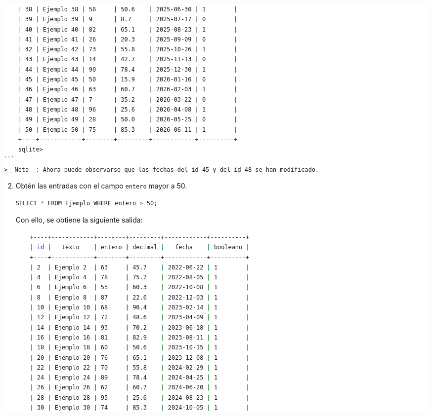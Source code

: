         | 38 | Ejemplo 38 | 58     | 50.6    | 2025-06-30 | 1        |
        | 39 | Ejemplo 39 | 9      | 8.7     | 2025-07-17 | 0        |
        | 40 | Ejemplo 40 | 82     | 65.1    | 2025-08-23 | 1        |
        | 41 | Ejemplo 41 | 26     | 20.3    | 2025-09-09 | 0        |
        | 42 | Ejemplo 42 | 73     | 55.8    | 2025-10-26 | 1        |
        | 43 | Ejemplo 43 | 14     | 42.7    | 2025-11-13 | 0        |
        | 44 | Ejemplo 44 | 90     | 78.4    | 2025-12-30 | 1        |
        | 45 | Ejemplo 45 | 50     | 15.9    | 2026-01-16 | 0        |
        | 46 | Ejemplo 46 | 63     | 60.7    | 2026-02-03 | 1        |
        | 47 | Ejemplo 47 | 7      | 35.2    | 2026-03-22 | 0        |
        | 48 | Ejemplo 48 | 96     | 25.6    | 2026-04-08 | 1        |
        | 49 | Ejemplo 49 | 28     | 50.0    | 2026-05-25 | 0        |
        | 50 | Ejemplo 50 | 75     | 85.3    | 2026-06-11 | 1        |
        +----+------------+--------+---------+------------+----------+
        sqlite>  
    ```    
    >__Nota__: Ahora puede observarse que las fechas del id 45 y del id 48 se han modificado.

2. Obtén las entradas con el campo `entero` mayor a 50.

    ```bash
    SELECT * FROM Ejemplo WHERE entero > 50;
    ```
    Con ello, se obtiene la siguiente salida:
    ```bash
        +----+------------+--------+---------+------------+----------+
        | id |   texto    | entero | decimal |   fecha    | booleano |
        +----+------------+--------+---------+------------+----------+
        | 2  | Ejemplo 2  | 63     | 45.7    | 2022-06-22 | 1        |
        | 4  | Ejemplo 4  | 78     | 75.2    | 2022-08-05 | 1        |
        | 6  | Ejemplo 6  | 55     | 60.3    | 2022-10-08 | 1        |
        | 8  | Ejemplo 8  | 87     | 22.6    | 2022-12-03 | 1        |
        | 10 | Ejemplo 10 | 68     | 90.4    | 2023-02-14 | 1        |
        | 12 | Ejemplo 12 | 72     | 48.6    | 2023-04-09 | 1        |
        | 14 | Ejemplo 14 | 93     | 70.2    | 2023-06-18 | 1        |
        | 16 | Ejemplo 16 | 81     | 82.9    | 2023-08-11 | 1        |
        | 18 | Ejemplo 18 | 60     | 50.6    | 2023-10-15 | 1        |
        | 20 | Ejemplo 20 | 76     | 65.1    | 2023-12-08 | 1        |
        | 22 | Ejemplo 22 | 70     | 55.8    | 2024-02-29 | 1        |
        | 24 | Ejemplo 24 | 89     | 78.4    | 2024-04-25 | 1        |
        | 26 | Ejemplo 26 | 62     | 60.7    | 2024-06-20 | 1        |
        | 28 | Ejemplo 28 | 95     | 25.6    | 2024-08-23 | 1        |
        | 30 | Ejemplo 30 | 74     | 85.3    | 2024-10-05 | 1        |